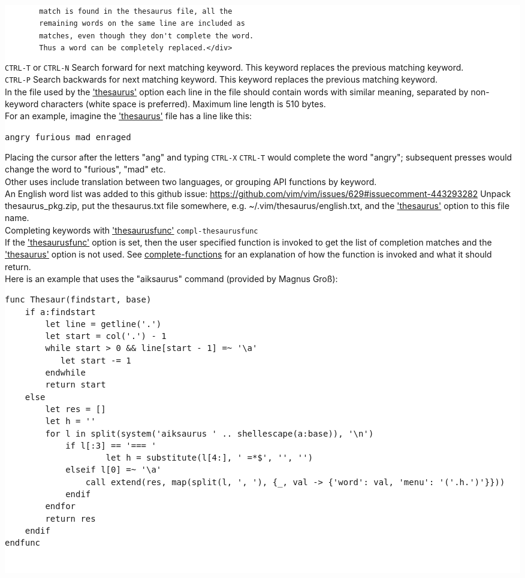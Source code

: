 			match is found in the thesaurus file, all the
			remaining words on the same line are included as
			matches, even though they don't complete the word.
			Thus a word can be completely replaced.</div>
<div class="old-help-para">	<code>CTRL-T</code>	or
	<code>CTRL-N</code>		Search forward for next matching keyword.  This
			keyword replaces the previous matching keyword.</div>
<div class="old-help-para">	<code>CTRL-P</code>		Search backwards for next matching keyword.  This
			keyword replaces the previous matching keyword.</div>
<div class="old-help-para">In the file used by the <a href="/neovim-docs-web/en/options#'thesaurus'">'thesaurus'</a> option each line in the file should
contain words with similar meaning, separated by non-keyword characters (white
space is preferred).  Maximum line length is 510 bytes.</div>
<div class="old-help-para">For an example, imagine the <a href="/neovim-docs-web/en/options#'thesaurus'">'thesaurus'</a> file has a line like this:<pre>angry furious mad enraged</pre>
Placing the cursor after the letters "ang" and typing <code>CTRL-X</code> <code>CTRL-T</code> would
complete the word "angry"; subsequent presses would change the word to
"furious", "mad" etc.</div>
<div class="old-help-para">Other uses include translation between two languages, or grouping API
functions by keyword.</div>
<div class="old-help-para">An English word list was added to this github issue:
<a href="https://github.com/vim/vim/issues/629#issuecomment-443293282">https://github.com/vim/vim/issues/629#issuecomment-443293282</a>
Unpack thesaurus_pkg.zip, put the thesaurus.txt file somewhere, e.g.
~/.vim/thesaurus/english.txt, and the <a href="/neovim-docs-web/en/options#'thesaurus'">'thesaurus'</a> option to this file name.</div>
<div class="old-help-para">Completing keywords with <a href="/neovim-docs-web/en/options#'thesaurusfunc'">'thesaurusfunc'</a>		<a name="compl-thesaurusfunc"></a><code class="help-tag-right">compl-thesaurusfunc</code></div>
<div class="old-help-para">If the <a href="/neovim-docs-web/en/options#'thesaurusfunc'">'thesaurusfunc'</a> option is set, then the user specified function is
invoked to get the list of completion matches and the <a href="/neovim-docs-web/en/options#'thesaurus'">'thesaurus'</a> option is
not used. See <a href="/neovim-docs-web/en/insert#complete-functions">complete-functions</a> for an explanation of how the function is
invoked and what it should return.</div>
<div class="old-help-para">Here is an example that uses the "aiksaurus" command (provided by Magnus
Groß):<pre>func Thesaur(findstart, base)
    if a:findstart
        let line = getline('.')
        let start = col('.') - 1
        while start &gt; 0 &amp;&amp; line[start - 1] =~ '\a'
           let start -= 1
        endwhile
        return start
    else
        let res = []
        let h = ''
        for l in split(system('aiksaurus ' .. shellescape(a:base)), '\n')
            if l[:3] == '=== '
                    let h = substitute(l[4:], ' =*$', '', '')
            elseif l[0] =~ '\a'
                call extend(res, map(split(l, ', '), {_, val -&gt; {'word': val, 'menu': '('.h.')'}}))
            endif
        endfor
        return res
    endif
endfunc

